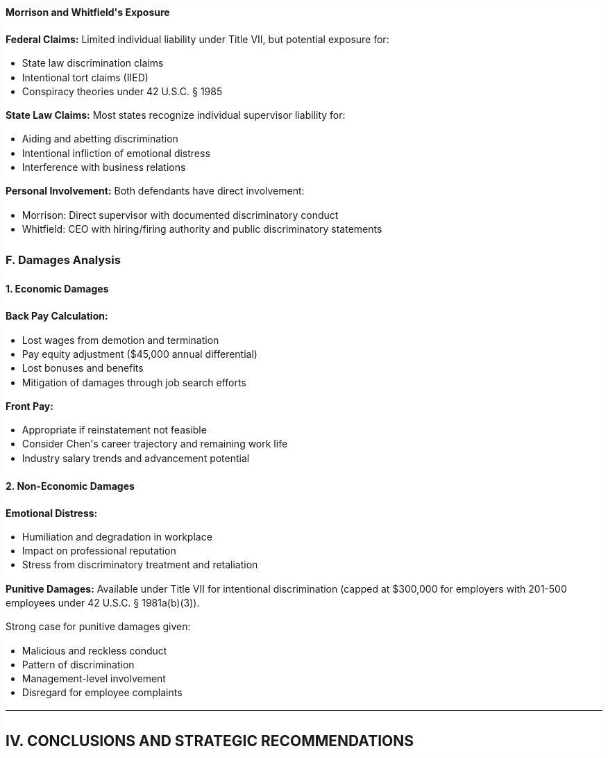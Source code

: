 #### Morrison and Whitfield's Exposure

**Federal Claims:**
Limited individual liability under Title VII, but potential exposure for:
- State law discrimination claims
- Intentional tort claims (IIED)
- Conspiracy theories under 42 U.S.C. § 1985

**State Law Claims:**
Most states recognize individual supervisor liability for:
- Aiding and abetting discrimination
- Intentional infliction of emotional distress
- Interference with business relations

**Personal Involvement:**
Both defendants have direct involvement:
- Morrison: Direct supervisor with documented discriminatory conduct
- Whitfield: CEO with hiring/firing authority and public discriminatory statements

### F. Damages Analysis

#### 1. Economic Damages

**Back Pay Calculation:**
- Lost wages from demotion and termination
- Pay equity adjustment ($45,000 annual differential)
- Lost bonuses and benefits
- Mitigation of damages through job search efforts

**Front Pay:**
- Appropriate if reinstatement not feasible
- Consider Chen's career trajectory and remaining work life
- Industry salary trends and advancement potential

#### 2. Non-Economic Damages

**Emotional Distress:**
- Humiliation and degradation in workplace
- Impact on professional reputation
- Stress from discriminatory treatment and retaliation

**Punitive Damages:**
Available under Title VII for intentional discrimination (capped at $300,000 for employers with 201-500 employees under 42 U.S.C. § 1981a(b)(3)).

Strong case for punitive damages given:
- Malicious and reckless conduct
- Pattern of discrimination
- Management-level involvement
- Disregard for employee complaints

---

## IV. CONCLUSIONS AND STRATEGIC RECOMMENDATIONS
